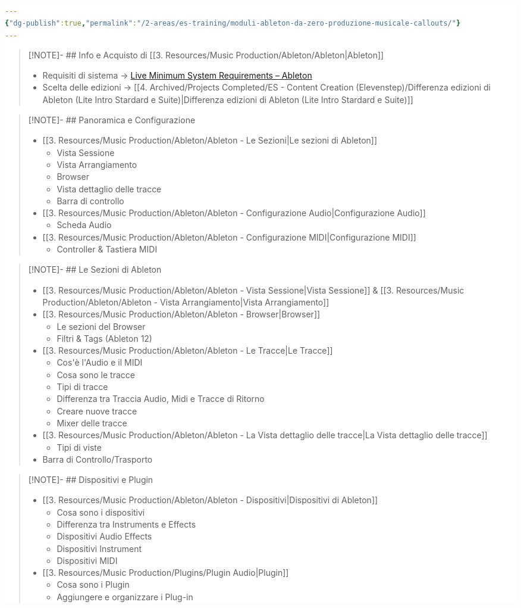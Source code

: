 ```yaml
---
{"dg-publish":true,"permalink":"/2-areas/es-training/moduli-ableton-da-zero-produzione-musicale-callouts/"}
---
```





> [!NOTE]- ## Info e Acquisto di [[3. Resources/Music Production/Ableton/Ableton\|Ableton]]
> - Requisiti di sistema → [Live Minimum System Requirements – Ableton](https://help.ableton.com/hc/en-us/articles/115001663530-Live-Minimum-System-Requirements)
> - Scelta delle edizioni → [[4. Archived/Projects Completed/ES - Content Creation (Elevenstep)/Differenza edizioni di Ableton (Lite Intro Stardard e Suite)\|Differenza edizioni di Ableton (Lite Intro Stardard e Suite)]]

> [!NOTE]- ## Panoramica e Configurazione
> - [[3. Resources/Music Production/Ableton/Ableton - Le Sezioni\|Le sezioni di Ableton]]
> 	- Vista Sessione  
> 	- Vista Arrangiamento  
> 	- Browser  
> 	- Vista dettaglio delle tracce  
> 	- Barra di controllo  
> - [[3. Resources/Music Production/Ableton/Ableton - Configurazione Audio\|Configurazione Audio]] 
> 	- Scheda Audio  
> - [[3. Resources/Music Production/Ableton/Ableton - Configurazione MIDI\|Configurazione MIDI]]
> 	- Controller & Tastiera MIDI

> [!NOTE]- ## Le Sezioni di Ableton
> - [[3. Resources/Music Production/Ableton/Ableton - Vista Sessione\|Vista Sessione]] & [[3. Resources/Music Production/Ableton/Ableton - Vista Arrangiamento\|Vista Arrangiamento]]  
> - [[3. Resources/Music Production/Ableton/Ableton - Browser\|Browser]]
> 	- Le sezioni del Browser  
> 	- Filtri & Tags (Ableton 12\)  
> - [[3. Resources/Music Production/Ableton/Ableton - Le Tracce\|Le Tracce]]
> 	- Cos'è l'Audio e il MIDI  
> 	- Cosa sono le tracce  
> 	- Tipi di tracce  
> 	- Differenza tra Traccia Audio, Midi e Tracce di Ritorno  
> 	- Creare nuove tracce  
> 	- Mixer delle tracce  
> - [[3. Resources/Music Production/Ableton/Ableton - La Vista dettaglio delle tracce\|La Vista dettaglio delle tracce]]  
> 	- Tipi di viste  
> - Barra di Controllo/Trasporto

> [!NOTE]- ## Dispositivi e Plugin
> - [[3. Resources/Music Production/Ableton/Ableton - Dispositivi\|Dispositivi di Ableton]]
> 	- Cosa sono i dispositivi  
> 	- Differenza tra Instruments e Effects  
> 	- Dispositivi Audio Effects  
> 	- Dispositivi Instrument  
> 	- Dispositivi MIDI  
> - [[3. Resources/Music Production/Plugins/Plugin Audio\|Plugin]]  
> 	- Cosa sono i Plugin  
> 	- Aggiungere e organizzare i Plug-in
